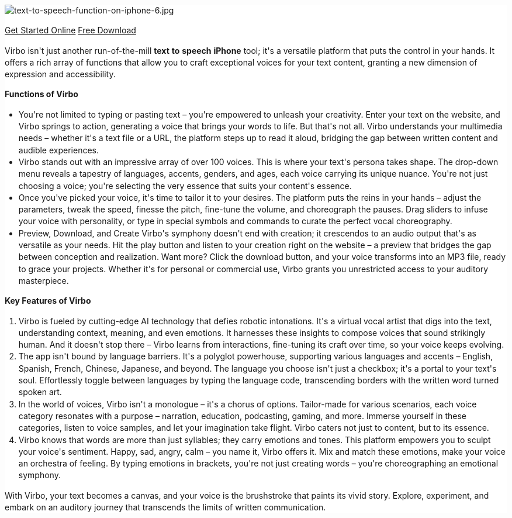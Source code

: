 ![text-to-speech-function-on-iphone-6.jpg](https://images.wondershare.com/virbo/features/text-to-speech/text-to-speech-function-on-iphone-6.jpg)

[Get Started Online](https://tools.techidaily.com/wondershare/virbo/download/) [Free Download](https://tools.techidaily.com/wondershare/virbo/download/)

Virbo isn't just another run-of-the-mill **text** **to** **speech** **iPhone** tool; it's a versatile platform that puts the control in your hands. It offers a rich array of functions that allow you to craft exceptional voices for your text content, granting a new dimension of expression and accessibility.

**Functions of Virbo**

* You're not limited to typing or pasting text – you're empowered to unleash your creativity. Enter your text on the website, and Virbo springs to action, generating a voice that brings your words to life. But that's not all. Virbo understands your multimedia needs – whether it's a text file or a URL, the platform steps up to read it aloud, bridging the gap between written content and audible experiences.
* Virbo stands out with an impressive array of over 100 voices. This is where your text's persona takes shape. The drop-down menu reveals a tapestry of languages, accents, genders, and ages, each voice carrying its unique nuance. You're not just choosing a voice; you're selecting the very essence that suits your content's essence.
* Once you've picked your voice, it's time to tailor it to your desires. The platform puts the reins in your hands – adjust the parameters, tweak the speed, finesse the pitch, fine-tune the volume, and choreograph the pauses. Drag sliders to infuse your voice with personality, or type in special symbols and commands to curate the perfect vocal choreography.
* Preview, Download, and Create Virbo's symphony doesn't end with creation; it crescendos to an audio output that's as versatile as your needs. Hit the play button and listen to your creation right on the website – a preview that bridges the gap between conception and realization. Want more? Click the download button, and your voice transforms into an MP3 file, ready to grace your projects. Whether it's for personal or commercial use, Virbo grants you unrestricted access to your auditory masterpiece.

**Key Features of Virbo**

1. Virbo is fueled by cutting-edge AI technology that defies robotic intonations. It's a virtual vocal artist that digs into the text, understanding context, meaning, and even emotions. It harnesses these insights to compose voices that sound strikingly human. And it doesn't stop there – Virbo learns from interactions, fine-tuning its craft over time, so your voice keeps evolving.
2. The app isn't bound by language barriers. It's a polyglot powerhouse, supporting various languages and accents – English, Spanish, French, Chinese, Japanese, and beyond. The language you choose isn't just a checkbox; it's a portal to your text's soul. Effortlessly toggle between languages by typing the language code, transcending borders with the written word turned spoken art.
3. In the world of voices, Virbo isn't a monologue – it's a chorus of options. Tailor-made for various scenarios, each voice category resonates with a purpose – narration, education, podcasting, gaming, and more. Immerse yourself in these categories, listen to voice samples, and let your imagination take flight. Virbo caters not just to content, but to its essence.
4. Virbo knows that words are more than just syllables; they carry emotions and tones. This platform empowers you to sculpt your voice's sentiment. Happy, sad, angry, calm – you name it, Virbo offers it. Mix and match these emotions, make your voice an orchestra of feeling. By typing emotions in brackets, you're not just creating words – you're choreographing an emotional symphony.

With Virbo, your text becomes a canvas, and your voice is the brushstroke that paints its vivid story. Explore, experiment, and embark on an auditory journey that transcends the limits of written communication.
